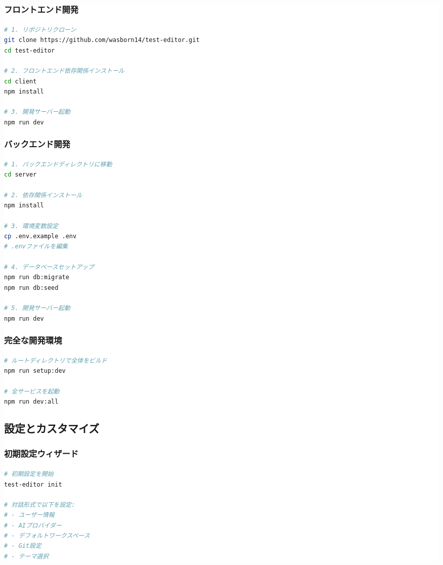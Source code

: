 ### フロントエンド開発

```bash
# 1. リポジトリクローン
git clone https://github.com/wasborn14/test-editor.git
cd test-editor

# 2. フロントエンド依存関係インストール
cd client
npm install

# 3. 開発サーバー起動
npm run dev
```

### バックエンド開発

```bash
# 1. バックエンドディレクトリに移動
cd server

# 2. 依存関係インストール
npm install

# 3. 環境変数設定
cp .env.example .env
# .envファイルを編集

# 4. データベースセットアップ
npm run db:migrate
npm run db:seed

# 5. 開発サーバー起動
npm run dev
```

### 完全な開発環境

```bash
# ルートディレクトリで全体をビルド
npm run setup:dev

# 全サービスを起動
npm run dev:all
```

## 設定とカスタマイズ

### 初期設定ウィザード

```bash
# 初期設定を開始
test-editor init

# 対話形式で以下を設定:
# - ユーザー情報
# - AIプロバイダー
# - デフォルトワークスペース
# - Git設定
# - テーマ選択
```
